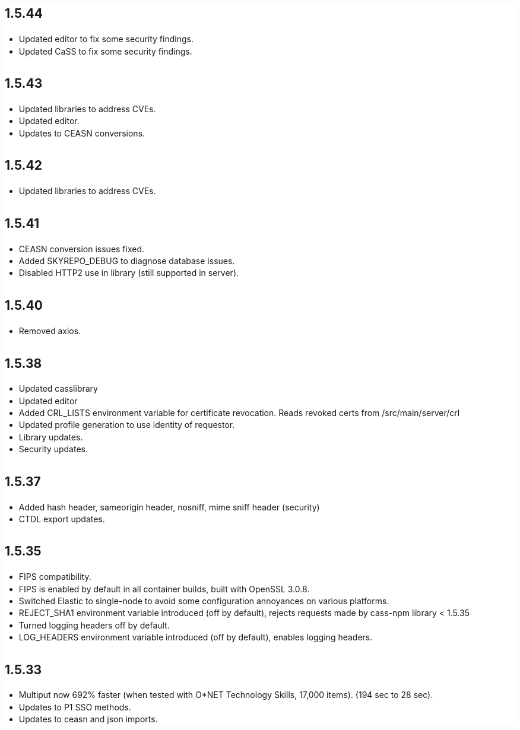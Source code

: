 ## 1.5.44
* Updated editor to fix some security findings.
* Updated CaSS to fix some security findings.

## 1.5.43
* Updated libraries to address CVEs.
* Updated editor.
* Updates to CEASN conversions.

## 1.5.42
* Updated libraries to address CVEs.

## 1.5.41
* CEASN conversion issues fixed.
* Added SKYREPO_DEBUG to diagnose database issues.
* Disabled HTTP2 use in library (still supported in server).

## 1.5.40
* Removed axios. 

## 1.5.38
* Updated casslibrary
* Updated editor
* Added CRL_LISTS environment variable for certificate revocation. Reads revoked certs from /src/main/server/crl
* Updated profile generation to use identity of requestor.
* Library updates.
* Security updates.

## 1.5.37
* Added hash header, sameorigin header, nosniff, mime sniff header (security)
* CTDL export updates. 

## 1.5.35
* FIPS compatibility.
* FIPS is enabled by default in all container builds, built with OpenSSL 3.0.8.
* Switched Elastic to single-node to avoid some configuration annoyances on various platforms.
* REJECT_SHA1 environment variable introduced (off by default), rejects requests made by cass-npm library < 1.5.35
* Turned logging headers off by default.
* LOG_HEADERS environment variable introduced (off by default), enables logging headers.

## 1.5.33
* Multiput now 692% faster (when tested with O*NET Technology Skills, 17,000 items). (194 sec to 28 sec).
* Updates to P1 SSO methods.
* Updates to ceasn and json imports.
